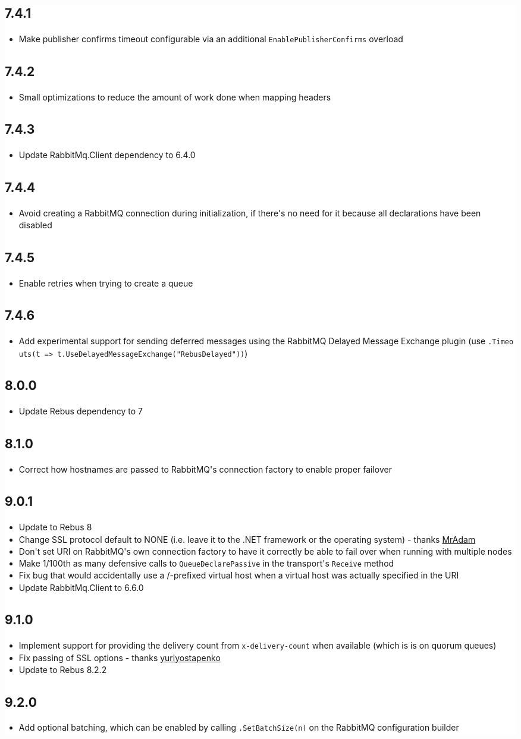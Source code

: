 ## 7.4.1
* Make publisher confirms timeout configurable via an additional `EnablePublisherConfirms` overload

## 7.4.2
* Small optimizations to reduce the amount of work done when mapping headers

## 7.4.3
* Update RabbitMq.Client dependency to 6.4.0

## 7.4.4
* Avoid creating a RabbitMQ connection during initialization, if there's no need for it because all declarations have been disabled

## 7.4.5
* Enable retries when trying to create a queue

## 7.4.6
* Add experimental support for sending deferred messages using the RabbitMQ Delayed Message Exchange plugin (use `.Timeouts(t => t.UseDelayedMessageExchange("RebusDelayed"))`)

## 8.0.0
* Update Rebus dependency to 7

## 8.1.0
* Correct how hostnames are passed to RabbitMQ's connection factory to enable proper failover

## 9.0.1
* Update to Rebus 8
* Change SSL protocol default to NONE (i.e. leave it to the .NET framework or the operating system) - thanks [MrAdam]
* Don't set URI on RabbitMQ's own connection factory to have it correctly be able to fail over when running with multiple nodes
* Make 1/100th as many defensive calls to `QueueDeclarePassive` in the transport's `Receive` method
* Fix bug that would accidentally use a /-prefixed virtual host when a virtual host was actually specified in the URI
* Update RabbitMq.Client to 6.6.0

## 9.1.0
* Implement support for providing the delivery count from `x-delivery-count` when available (which is is on quorum queues)
* Fix passing of SSL options - thanks [yuriyostapenko]
* Update to Rebus 8.2.2

## 9.2.0
* Add optional batching, which can be enabled by calling `.SetBatchSize(n)` on the RabbitMQ configuration builder


[bzuu]: https://github.com/bzuu
[dougkwilson]: https://github.com/dougkwilson
[hansehe]: https://github.com/hansehe
[jarikp]: https://github.com/jarikp
[K3llr]: https://github.com/K3llr
[kyrrem]: https://github.com/kyrrem
[marcoariboni]: https://github.com/marcoariboni
[mathiasnohall]: https://github.com/mathiasnohall
[michalsteyn]: https://github.com/michalsteyn
[mksergiy]: https://github.com/mksergiy
[MrAdam]: https://github.com/MrAdam
[nebelx]: https://github.com/nebelx
[pjh1974]: https://github.com/pjh1974
[ronnyek]: https://github.com/ronnyek
[rsivanov]: https://github.com/rsivanov
[samartzidis]: https://github.com/samartzidis
[savissimo]: https://github.com/savissimo
[yuriyostapenko]: https://github.com/yuriyostapenko
[zlepper]: https://github.com/zlepper